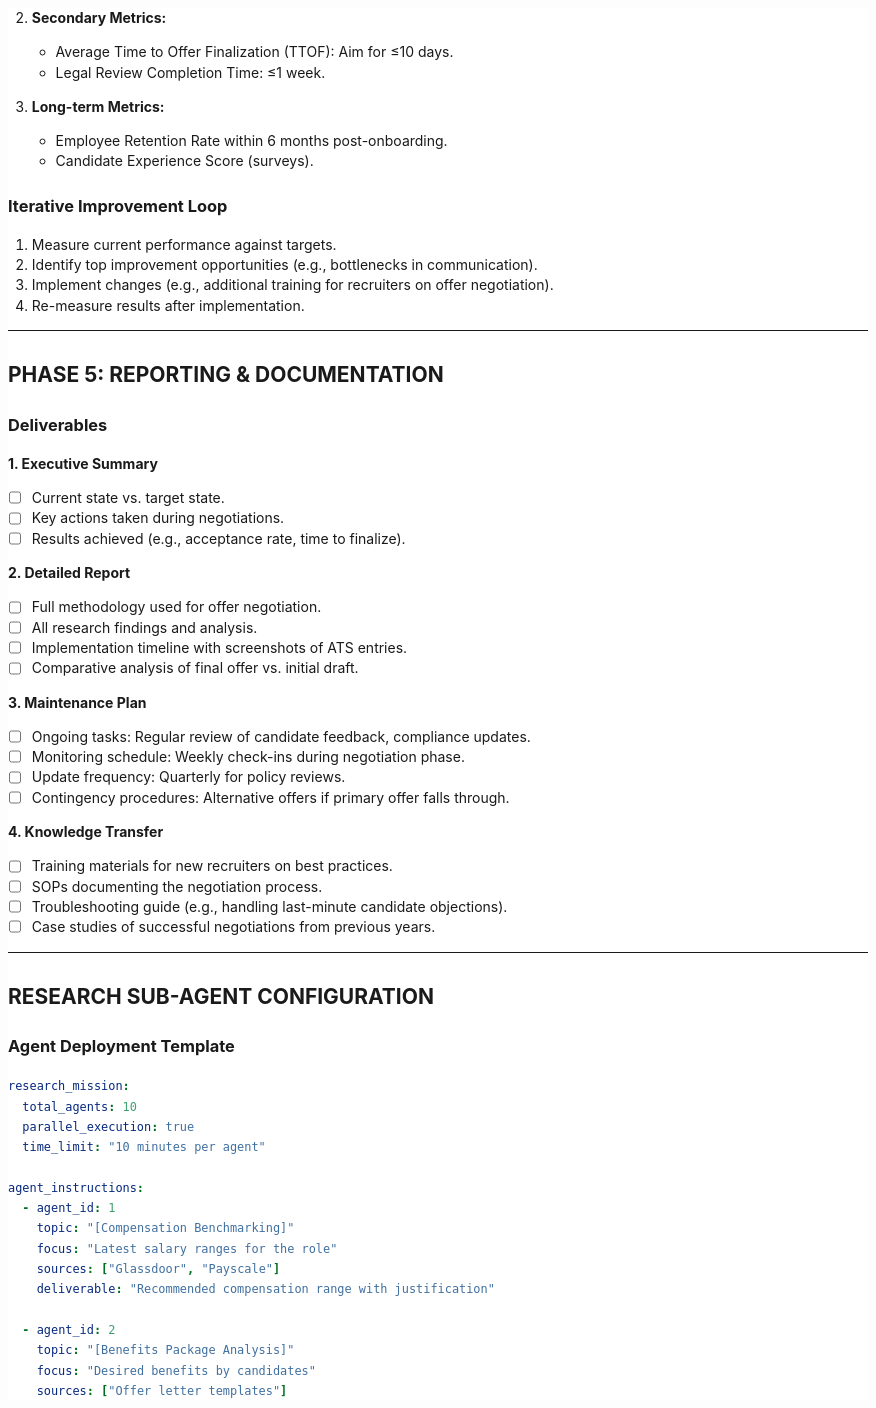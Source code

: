 2. **Secondary Metrics:**  
   - Average Time to Offer Finalization (TTOF): Aim for ≤10 days.  
   - Legal Review Completion Time: ≤1 week.

3. **Long-term Metrics:**  
   - Employee Retention Rate within 6 months post-onboarding.
   - Candidate Experience Score (surveys).

### Iterative Improvement Loop
1. Measure current performance against targets.
2. Identify top improvement opportunities (e.g., bottlenecks in communication).
3. Implement changes (e.g., additional training for recruiters on offer negotiation).
4. Re-measure results after implementation.

---

## PHASE 5: REPORTING & DOCUMENTATION

### Deliverables
**1. Executive Summary**
- [ ] Current state vs. target state.
- [ ] Key actions taken during negotiations.
- [ ] Results achieved (e.g., acceptance rate, time to finalize).

**2. Detailed Report**
- [ ] Full methodology used for offer negotiation.
- [ ] All research findings and analysis.
- [ ] Implementation timeline with screenshots of ATS entries.
- [ ] Comparative analysis of final offer vs. initial draft.

**3. Maintenance Plan**
- [ ] Ongoing tasks: Regular review of candidate feedback, compliance updates.
- [ ] Monitoring schedule: Weekly check-ins during negotiation phase.
- [ ] Update frequency: Quarterly for policy reviews.
- [ ] Contingency procedures: Alternative offers if primary offer falls through.

**4. Knowledge Transfer**
- [ ] Training materials for new recruiters on best practices.
- [ ] SOPs documenting the negotiation process.
- [ ] Troubleshooting guide (e.g., handling last-minute candidate objections).
- [ ] Case studies of successful negotiations from previous years.

---

## RESEARCH SUB-AGENT CONFIGURATION

### Agent Deployment Template
```yaml
research_mission:
  total_agents: 10
  parallel_execution: true
  time_limit: "10 minutes per agent"

agent_instructions:
  - agent_id: 1
    topic: "[Compensation Benchmarking]"
    focus: "Latest salary ranges for the role"
    sources: ["Glassdoor", "Payscale"]
    deliverable: "Recommended compensation range with justification"

  - agent_id: 2
    topic: "[Benefits Package Analysis]"
    focus: "Desired benefits by candidates"
    sources: ["Offer letter templates"]
```